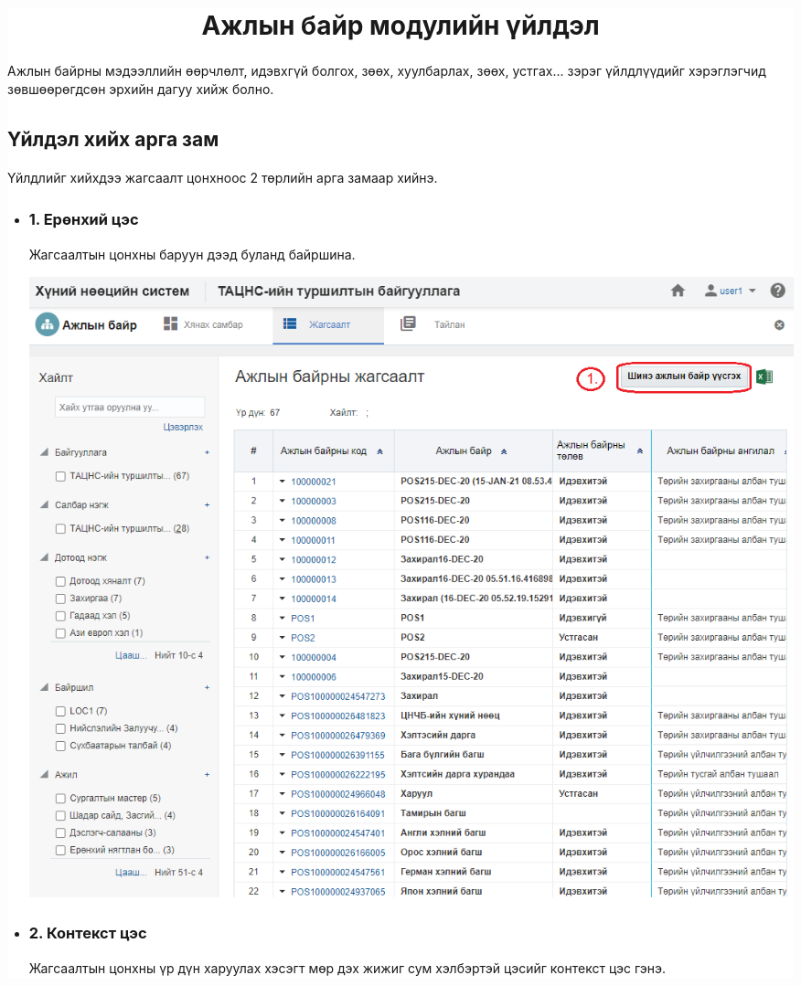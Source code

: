 
<h1 align="center">Ажлын байр модулийн үйлдэл</h1>

Ажлын байрны мэдээллийн өөрчлөлт, идэвхгүй болгох, зөөх, хуулбарлах, зөөх, устгах... зэрэг үйлдлүүдийг хэрэглэгчид зөвшөөрөгдсөн эрхийн дагуу хийж болно.

## Үйлдэл хийх арга зам
Үйлдлийг хийхдээ жагсаалт цонхноос 2 төрлийн арга замаар хийнэ.

- ### 1. Ерөнхий цэс

  Жагсаалтын цонхны баруун дээд буланд байршина.

  ![](../assets/images/modules/positions/menuGlobal.png)

- ### 2. Контекст цэс

  Жагсаалтын цонхны үр дүн харуулах хэсэгт мөр дэх жижиг сум хэлбэртэй цэсийг контекст цэс гэнэ.
